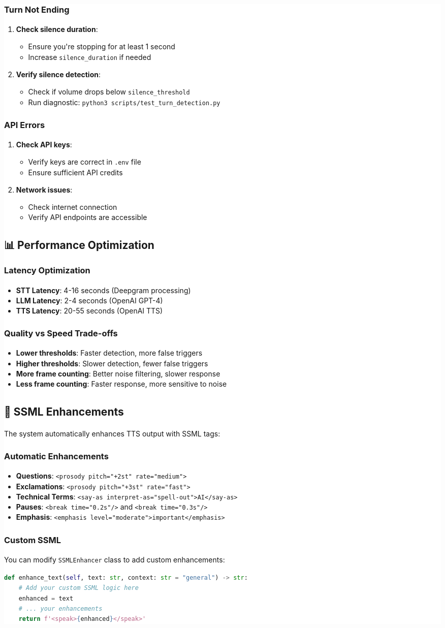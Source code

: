 ### Turn Not Ending
1. **Check silence duration**:
   - Ensure you're stopping for at least 1 second
   - Increase `silence_duration` if needed

2. **Verify silence detection**:
   - Check if volume drops below `silence_threshold`
   - Run diagnostic: `python3 scripts/test_turn_detection.py`

### API Errors
1. **Check API keys**:
   - Verify keys are correct in `.env` file
   - Ensure sufficient API credits

2. **Network issues**:
   - Check internet connection
   - Verify API endpoints are accessible

## 📊 Performance Optimization

### Latency Optimization
- **STT Latency**: 4-16 seconds (Deepgram processing)
- **LLM Latency**: 2-4 seconds (OpenAI GPT-4)
- **TTS Latency**: 20-55 seconds (OpenAI TTS)

### Quality vs Speed Trade-offs
- **Lower thresholds**: Faster detection, more false triggers
- **Higher thresholds**: Slower detection, fewer false triggers
- **More frame counting**: Better noise filtering, slower response
- **Less frame counting**: Faster response, more sensitive to noise

## 🎨 SSML Enhancements

The system automatically enhances TTS output with SSML tags:

### Automatic Enhancements
- **Questions**: `<prosody pitch="+2st" rate="medium">`
- **Exclamations**: `<prosody pitch="+3st" rate="fast">`
- **Technical Terms**: `<say-as interpret-as="spell-out">AI</say-as>`
- **Pauses**: `<break time="0.2s"/>` and `<break time="0.3s"/>`
- **Emphasis**: `<emphasis level="moderate">important</emphasis>`

### Custom SSML
You can modify `SSMLEnhancer` class to add custom enhancements:

```python
def enhance_text(self, text: str, context: str = "general") -> str:
    # Add your custom SSML logic here
    enhanced = text
    # ... your enhancements
    return f'<speak>{enhanced}</speak>'
```
